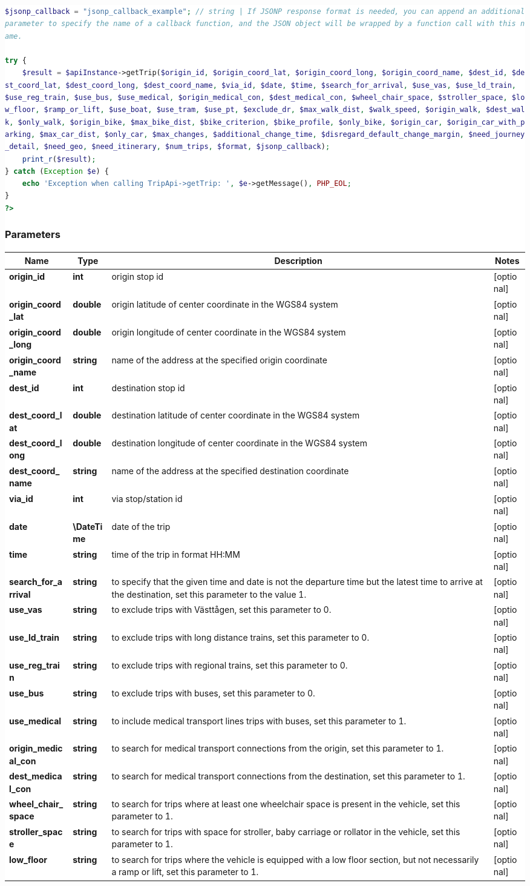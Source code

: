 ```php
$jsonp_callback = "jsonp_callback_example"; // string | If JSONP response format is needed, you can append an additional parameter to specify the name of a callback function, and the JSON object will be wrapped by a function call with this name.

try {
    $result = $apiInstance->getTrip($origin_id, $origin_coord_lat, $origin_coord_long, $origin_coord_name, $dest_id, $dest_coord_lat, $dest_coord_long, $dest_coord_name, $via_id, $date, $time, $search_for_arrival, $use_vas, $use_ld_train, $use_reg_train, $use_bus, $use_medical, $origin_medical_con, $dest_medical_con, $wheel_chair_space, $stroller_space, $low_floor, $ramp_or_lift, $use_boat, $use_tram, $use_pt, $exclude_dr, $max_walk_dist, $walk_speed, $origin_walk, $dest_walk, $only_walk, $origin_bike, $max_bike_dist, $bike_criterion, $bike_profile, $only_bike, $origin_car, $origin_car_with_parking, $max_car_dist, $only_car, $max_changes, $additional_change_time, $disregard_default_change_margin, $need_journey_detail, $need_geo, $need_itinerary, $num_trips, $format, $jsonp_callback);
    print_r($result);
} catch (Exception $e) {
    echo 'Exception when calling TripApi->getTrip: ', $e->getMessage(), PHP_EOL;
}
?>
```

### Parameters

Name | Type | Description  | Notes
------------- | ------------- | ------------- | -------------
 **origin_id** | **int**| origin stop id | [optional]
 **origin_coord_lat** | **double**| origin latitude of center coordinate in the WGS84 system | [optional]
 **origin_coord_long** | **double**| origin longitude of center coordinate in the WGS84 system | [optional]
 **origin_coord_name** | **string**| name of the address at the specified origin coordinate | [optional]
 **dest_id** | **int**| destination stop id | [optional]
 **dest_coord_lat** | **double**| destination latitude of center coordinate in the WGS84 system | [optional]
 **dest_coord_long** | **double**| destination longitude of center coordinate in the WGS84 system | [optional]
 **dest_coord_name** | **string**| name of the address at the specified destination coordinate | [optional]
 **via_id** | **int**| via stop/station id | [optional]
 **date** | **\DateTime**| date of the trip | [optional]
 **time** | **string**| time of the trip in format HH:MM | [optional]
 **search_for_arrival** | **string**| to specify that the given time and date is not the departure time but the latest time to arrive at the destination, set this parameter to the value 1. | [optional]
 **use_vas** | **string**| to exclude trips with Västtågen, set this parameter to 0. | [optional]
 **use_ld_train** | **string**| to exclude trips with long distance trains, set this parameter to 0. | [optional]
 **use_reg_train** | **string**| to exclude trips with regional trains, set this parameter to 0. | [optional]
 **use_bus** | **string**| to exclude trips with buses, set this parameter to 0. | [optional]
 **use_medical** | **string**| to include medical transport lines trips with buses, set this parameter to 1. | [optional]
 **origin_medical_con** | **string**| to search for medical transport connections from the origin, set this parameter to 1. | [optional]
 **dest_medical_con** | **string**| to search for medical transport connections from the destination, set this parameter to 1. | [optional]
 **wheel_chair_space** | **string**| to search for trips where at least one wheelchair space is present in the vehicle, set this parameter to 1. | [optional]
 **stroller_space** | **string**| to search for trips with space for stroller, baby carriage or rollator in the vehicle, set this parameter to 1. | [optional]
 **low_floor** | **string**| to search for trips where the vehicle is equipped with a low floor section, but not necessarily a ramp or lift, set this parameter to 1. | [optional]